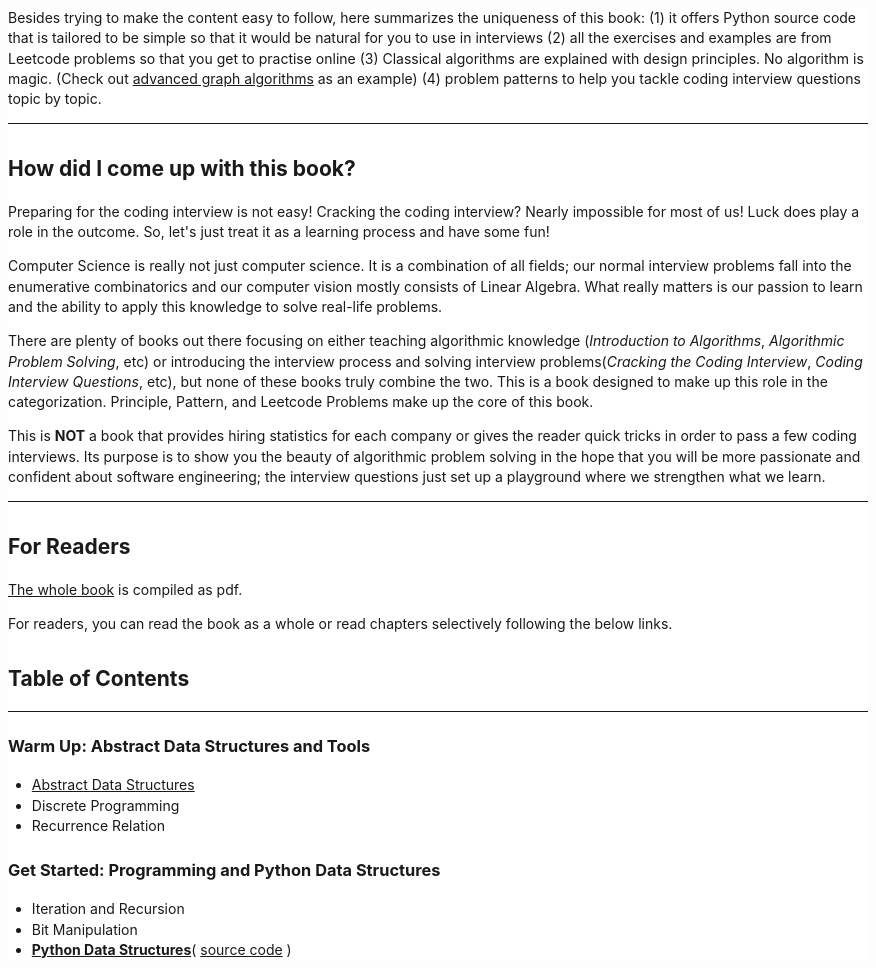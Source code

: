 

Besides trying to make the content easy to follow, here summarizes the uniqueness of this book: (1) it offers Python source code that is tailored to be simple so that it would be natural for you to use in interviews (2) all the exercises and examples are from Leetcode problems so that you get to practise online (3) Classical algorithms are explained with design principles. No algorithm is magic. (Check out [advanced graph algorithms](https://github.com/liyin2015/Hands-on-Algorithmic-Problem-Solving/blob/master/chapters_pdf/chapter_advanced_graph_algorithm.pdf) as an example) (4) problem patterns to help you tackle coding interview questions topic by topic.
<hr>

## How did I come up with this book?
Preparing for the coding interview is not easy! Cracking the coding interview? Nearly impossible for most of us! Luck does play a role in the outcome. So, let's just treat it as a learning process and have some fun!

Computer Science is really not just computer science. It is a combination of all fields; our normal interview problems fall into the enumerative combinatorics and our computer vision mostly consists of Linear Algebra. What really matters is our passion to learn and the ability to apply this knowledge to solve real-life problems. 

There are plenty of books out there focusing on either teaching algorithmic knowledge  (*Introduction to Algorithms*, *Algorithmic Problem Solving*, etc) or introducing the interview process and solving interview problems(*Cracking the Coding Interview*, *Coding Interview Questions*, etc), but none of these books truly combine the two. This is a book designed to make up this role in the categorization. Principle, Pattern, and Leetcode Problems make up the core of this book.

This is **NOT** a book that provides hiring statistics for each company or gives the reader quick tricks in order to pass a few coding interviews.  Its purpose is to show you the beauty of algorithmic problem solving in the hope that you will be more passionate and confident about software engineering; the interview questions just set up a playground where we strengthen what we learn. 
<hr>

## For Readers
[The whole book](Easy-Book/main.pdf) is compiled as pdf.

For readers, you can read the book as a whole or read chapters selectively following the below links. 

## Table of Contents
<hr>

### Warm Up: Abstract Data Structures and Tools
* [Abstract Data Structures](chapters_pdf/Abstract_Data_Structures.pdf)
* Discrete Programming
* Recurrence Relation

### Get Started: Programming and Python Data Structures
* Iteration and Recursion
* Bit Manipulation
* [**Python Data Structures**](chapters_pdf/Python_Data_Structure.pdf)( [source code](Colab_Codes/chapter_python_datastrcutures.ipynb) )
